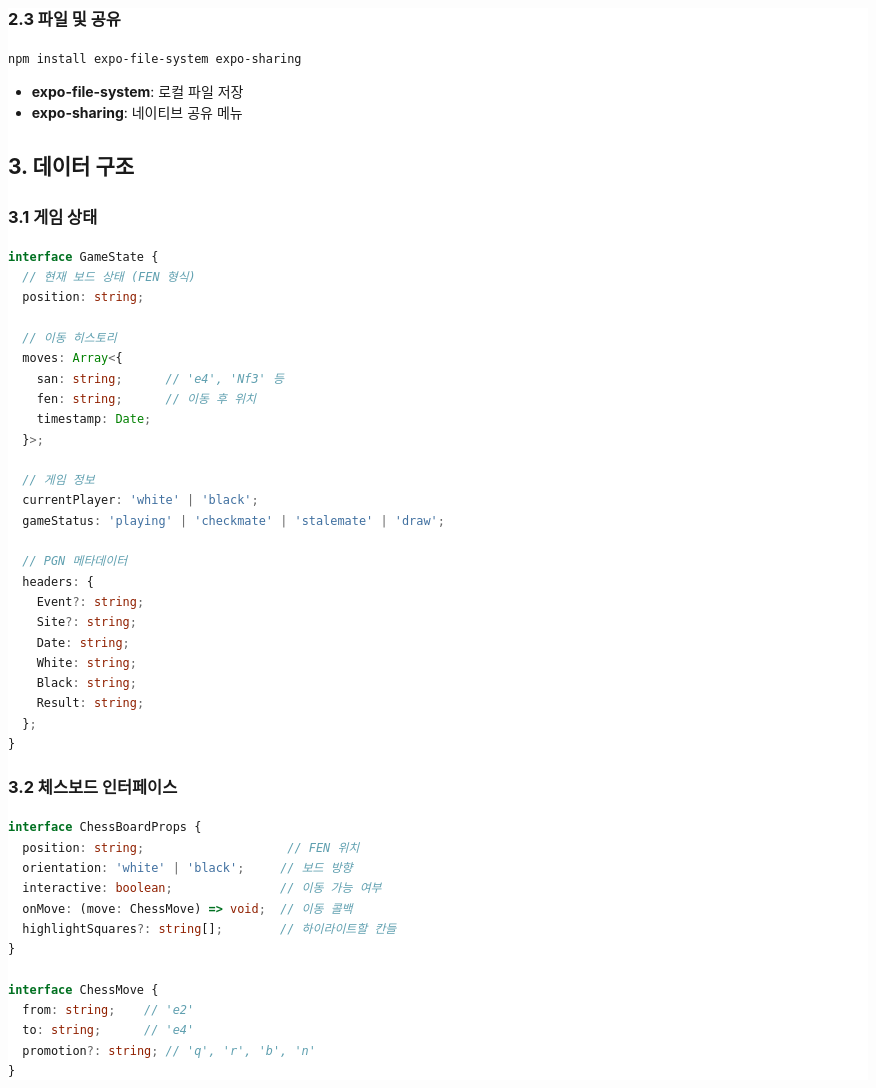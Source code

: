 ### 2.3 파일 및 공유
```bash
npm install expo-file-system expo-sharing
```
- **expo-file-system**: 로컬 파일 저장
- **expo-sharing**: 네이티브 공유 메뉴

## 3. 데이터 구조

### 3.1 게임 상태
```typescript
interface GameState {
  // 현재 보드 상태 (FEN 형식)
  position: string;
  
  // 이동 히스토리
  moves: Array<{
    san: string;      // 'e4', 'Nf3' 등
    fen: string;      // 이동 후 위치
    timestamp: Date;
  }>;
  
  // 게임 정보
  currentPlayer: 'white' | 'black';
  gameStatus: 'playing' | 'checkmate' | 'stalemate' | 'draw';
  
  // PGN 메타데이터
  headers: {
    Event?: string;
    Site?: string;
    Date: string;
    White: string;
    Black: string;
    Result: string;
  };
}
```

### 3.2 체스보드 인터페이스
```typescript
interface ChessBoardProps {
  position: string;                    // FEN 위치
  orientation: 'white' | 'black';     // 보드 방향
  interactive: boolean;               // 이동 가능 여부
  onMove: (move: ChessMove) => void;  // 이동 콜백
  highlightSquares?: string[];        // 하이라이트할 칸들
}

interface ChessMove {
  from: string;    // 'e2'
  to: string;      // 'e4'
  promotion?: string; // 'q', 'r', 'b', 'n'
}
```

